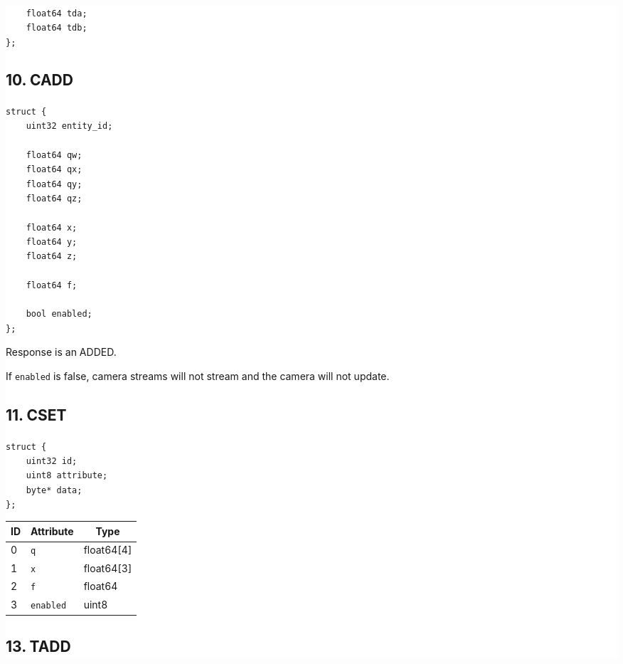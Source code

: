 ```
    float64 tda;
    float64 tdb;
};
```

## 10. CADD

```
struct {
    uint32 entity_id;

    float64 qw;
    float64 qx;
    float64 qy;
    float64 qz;

    float64 x;
    float64 y;
    float64 z;

    float64 f;
    
    bool enabled;
};
```

Response is an ADDED.

If `enabled` is false, camera streams will not stream and the camera will not
update.

## 11. CSET

```
struct {
    uint32 id;
    uint8 attribute;
    byte* data;
};
```

| ID | Attribute | Type       |
|----|-----------|------------|
| 0  | `q`       | float64[4] |
| 1  | `x`       | float64[3] |
| 2  | `f`       | float64    |
| 3  | `enabled` | uint8      |

## 13. TADD
